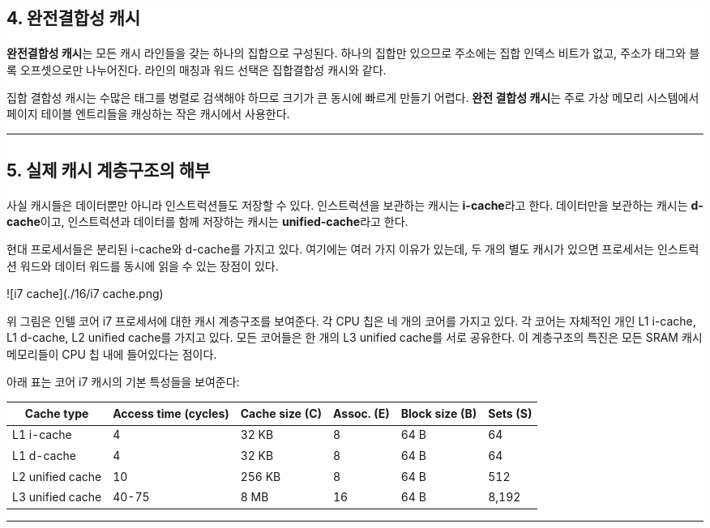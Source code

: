 
## 4. 완전결합성 캐시

**완전결합성 캐시**는 모든 캐시 라인들을 갖는 하나의 집합으로 구성된다. 하나의 집합만 있으므로 주소에는 집합 인덱스 비트가 없고, 주소가 태그와 블록 오프셋으로만 나누어진다. 라인의 매칭과 워드 선택은 집합결합성 캐시와 같다.

집합 결합성 캐시는 수많은 태그를 병렬로 검색해야 하므로 크기가 큰 동시에 빠르게 만들기 어렵다. **완전 결합성 캐시**는 주로 가상 메모리 시스템에서 페이지 테이블 엔트리들을 캐싱하는 작은 캐시에서 사용한다.

---

## 5. 실제 캐시 계층구조의 해부

사실 캐시들은 데이터뿐만 아니라 인스트럭션들도 저장할 수 있다. 인스트럭션을 보관하는 캐시는 **i-cache**라고 한다. 데이터만을 보관하는 캐시는 **d-cache**이고, 인스트럭션과 데이터를 함께 저장하는 캐시는 **unified-cache**라고 한다.

현대 프로세서들은 분리된 i-cache와 d-cache를 가지고 있다. 여기에는 여러 가지 이유가 있는데, 두 개의 별도 캐시가 있으면 프로세서는 인스트럭션 워드와 데이터 워드를 동시에 읽을 수 있는 장점이 있다. 

![i7 cache](./16/i7 cache.png)

위 그림은 인텔 코어 i7 프로세서에 대한 캐시 계층구조를 보여준다. 각 CPU 칩은 네 개의 코어를 가지고 있다. 각 코어는 자체적인 개인 L1 i-cache, L1 d-cache, L2 unified cache를 가지고 있다. 모든 코어들은 한 개의 L3 unified cache를 서로 공유한다. 이 계층구조의 특진은 모든 SRAM 캐시 메모리들이 CPU 칩 내에 들어있다는 점이다.

아래 표는 코어 i7 캐시의 기본 특성들을 보여준다:

| Cache type       | Access time (cycles) | Cache size (C) | Assoc. (E) | Block size (B) | Sets (S) |
| ---------------- | -------------------- | -------------- | ---------- | -------------- | -------- |
| L1 i-cache       | 4                    | 32 KB          | 8          | 64 B           | 64       |
| L1 d-cache       | 4                    | 32 KB          | 8          | 64 B           | 64       |
| L2 unified cache | 10                   | 256 KB         | 8          | 64 B           | 512      |
| L3 unified cache | 40-75                | 8 MB           | 16         | 64 B           | 8,192    |

---